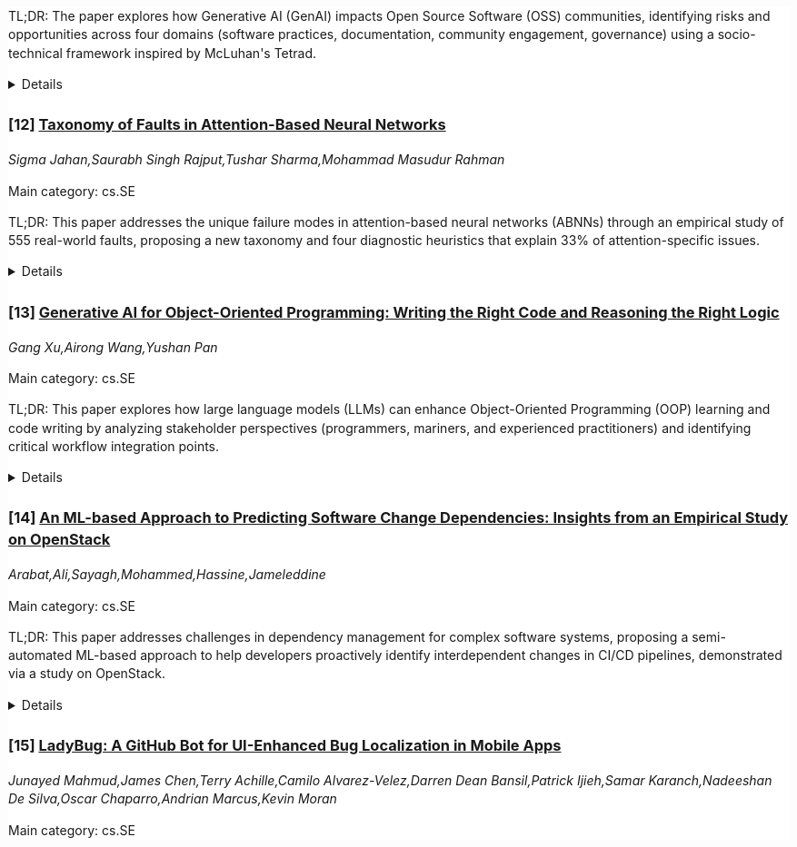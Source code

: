 TL;DR: The paper explores how Generative AI (GenAI) impacts Open Source Software (OSS) communities, identifying risks and opportunities across four domains (software practices, documentation, community engagement, governance) using a socio-technical framework inspired by McLuhan's Tetrad.


<details><summary>Details</summary></details>


### [12] [Taxonomy of Faults in Attention-Based Neural Networks](https://arxiv.org/abs/2508.04925)
*Sigma Jahan,Saurabh Singh Rajput,Tushar Sharma,Mohammad Masudur Rahman*

Main category: cs.SE

TL;DR: This paper addresses the unique failure modes in attention-based neural networks (ABNNs) through an empirical study of 555 real-world faults, proposing a new taxonomy and four diagnostic heuristics that explain 33% of attention-specific issues.


<details><summary>Details</summary></details>


### [13] [Generative AI for Object-Oriented Programming: Writing the Right Code and Reasoning the Right Logic](https://arxiv.org/abs/2508.05005)
*Gang Xu,Airong Wang,Yushan Pan*

Main category: cs.SE

TL;DR: This paper explores how large language models (LLMs) can enhance Object-Oriented Programming (OOP) learning and code writing by analyzing stakeholder perspectives (programmers, mariners, and experienced practitioners) and identifying critical workflow integration points.


<details><summary>Details</summary></details>


### [14] [An ML-based Approach to Predicting Software Change Dependencies: Insights from an Empirical Study on OpenStack](https://arxiv.org/abs/2508.05034)
*Arabat,Ali,Sayagh,Mohammed,Hassine,Jameleddine*

Main category: cs.SE

TL;DR: This paper addresses challenges in dependency management for complex software systems, proposing a semi-automated ML-based approach to help developers proactively identify interdependent changes in CI/CD pipelines, demonstrated via a study on OpenStack.


<details><summary>Details</summary></details>


### [15] [LadyBug: A GitHub Bot for UI-Enhanced Bug Localization in Mobile Apps](https://arxiv.org/abs/2508.05085)
*Junayed Mahmud,James Chen,Terry Achille,Camilo Alvarez-Velez,Darren Dean Bansil,Patrick Ijieh,Samar Karanch,Nadeeshan De Silva,Oscar Chaparro,Andrian Marcus,Kevin Moran*

Main category: cs.SE
